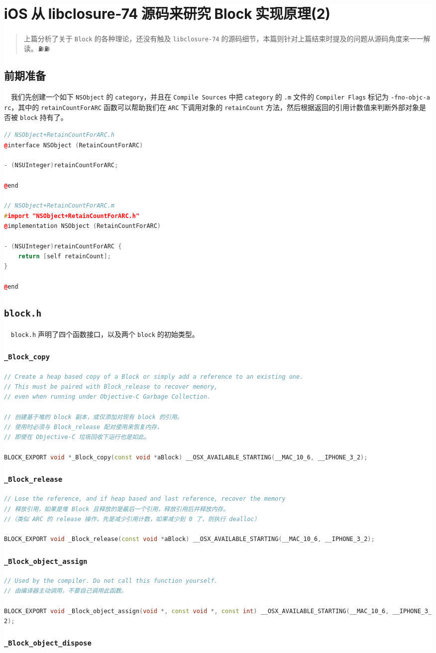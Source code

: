 # iOS 从 libclosure-74 源码来研究 Block 实现原理(2)

> 上篇分析了关于 `Block` 的各种理论，还没有触及 `libclosure-74` 的源码细节，本篇则针对上篇结束时提及的问题从源码角度来一一解读。⛽️⛽️

## 前期准备
&emsp;我们先创建一个如下 `NSObject` 的 `category`，并且在 `Compile Sources` 中把 `category` 的 `.m` 文件的 `Compiler Flags` 标记为 `-fno-objc-arc`，其中的 `retainCountForARC` 函数可以帮助我们在 `ARC` 下调用对象的 `retainCount` 方法，然后根据返回的引用计数值来判断外部对象是否被 `block` 持有了。
```c++
// NSObject+RetainCountForARC.h 
@interface NSObject (RetainCountForARC)

- (NSUInteger)retainCountForARC;

@end

// NSObject+RetainCountForARC.m
#import "NSObject+RetainCountForARC.h"
@implementation NSObject (RetainCountForARC)

- (NSUInteger)retainCountForARC {
    return [self retainCount];
}

@end
```
## `block.h` 
&emsp;`block.h` 声明了四个函数接口，以及两个 `block` 的初始类型。
### `_Block_copy`
```c++
// Create a heap based copy of a Block or simply add a reference to an existing one.
// This must be paired with Block_release to recover memory,
// even when running under Objective-C Garbage Collection.

// 创建基于堆的 block 副本，或仅添加对现有 block 的引用。
// 使用时必须与 Block_release 配对使用来恢复内存，
// 即使在 Objective-C 垃圾回收下运行也是如此。

BLOCK_EXPORT void *_Block_copy(const void *aBlock) __OSX_AVAILABLE_STARTING(__MAC_10_6, __IPHONE_3_2);
```
### `_Block_release`
```c++
// Lose the reference, and if heap based and last reference, recover the memory
// 释放引用，如果是堆 Block 且释放的是最后一个引用，释放引用后并释放内存。
//（类似 ARC 的 release 操作，先是减少引用计数，如果减少到 0 了，则执行 dealloc）

BLOCK_EXPORT void _Block_release(const void *aBlock) __OSX_AVAILABLE_STARTING(__MAC_10_6, __IPHONE_3_2);
```
### `_Block_object_assign`
```c++
// Used by the compiler. Do not call this function yourself.
// 由编译器主动调用，不要自己调用此函数。

BLOCK_EXPORT void _Block_object_assign(void *, const void *, const int) __OSX_AVAILABLE_STARTING(__MAC_10_6, __IPHONE_3_2);
```
### `_Block_object_dispose`
```c++
```